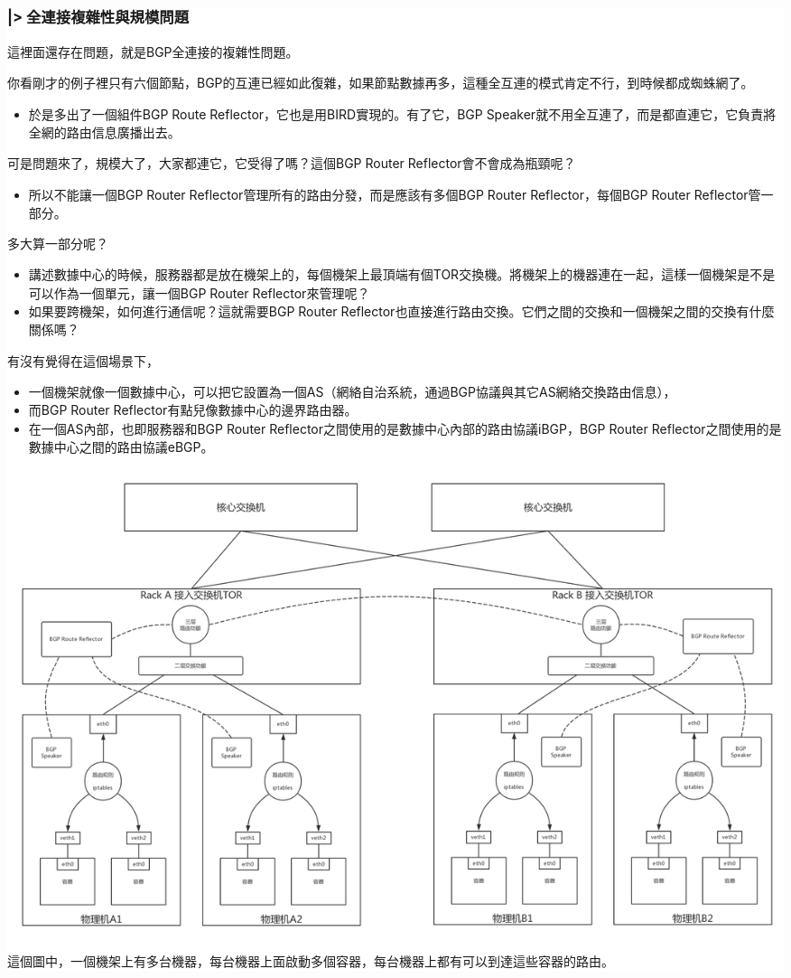 

### |> 全連接複雜性與規模問題

這裡面還存在問題，就是BGP全連接的複雜性問題。

你看剛才的例子裡只有六個節點，BGP的互連已經如此復雜，如果節點數據再多，這種全互連的模式肯定不行，到時候都成蜘蛛網了。

- 於是多出了一個組件BGP Route Reflector，它也是用BIRD實現的。有了它，BGP Speaker就不用全互連了，而是都直連它，它負責將全網的路由信息廣播出去。

可是問題來了，規模大了，大家都連它，它受得了嗎？這個BGP Router Reflector會不會成為瓶頸呢？

- 所以不能讓一個BGP Router Reflector管理所有的路由分發，而是應該有多個BGP Router Reflector，每個BGP Router Reflector管一部分。

多大算一部分呢？

- 講述數據中心的時候，服務器都是放在機架上的，每個機架上最頂端有個TOR交換機。將機架上的機器連在一起，這樣一個機架是不是可以作為一個單元，讓一個BGP Router Reflector來管理呢？
- 如果要跨機架，如何進行通信呢？這就需要BGP Router Reflector也直接進行路由交換。它們之間的交換和一個機架之間的交換有什麼關係嗎？

有沒有覺得在這個場景下，

- 一個機架就像一個數據中心，可以把它設置為一個AS（網絡自治系統，通過BGP協議與其它AS網絡交換路由信息），
- 而BGP Router Reflector有點兒像數據中心的邊界路由器。
- 在一個AS內部，也即服務器和BGP Router Reflector之間使用的是數據中心內部的路由協議iBGP，BGP Router Reflector之間使用的是數據中心之間的路由協議eBGP。

<img src="./Network-protocol-7/容器網絡之Calico8.jpeg" alt="容器網絡之Calico8" />

這個圖中，一個機架上有多台機器，每台機器上面啟動多個容器，每台機器上都有可以到達這些容器的路由。
